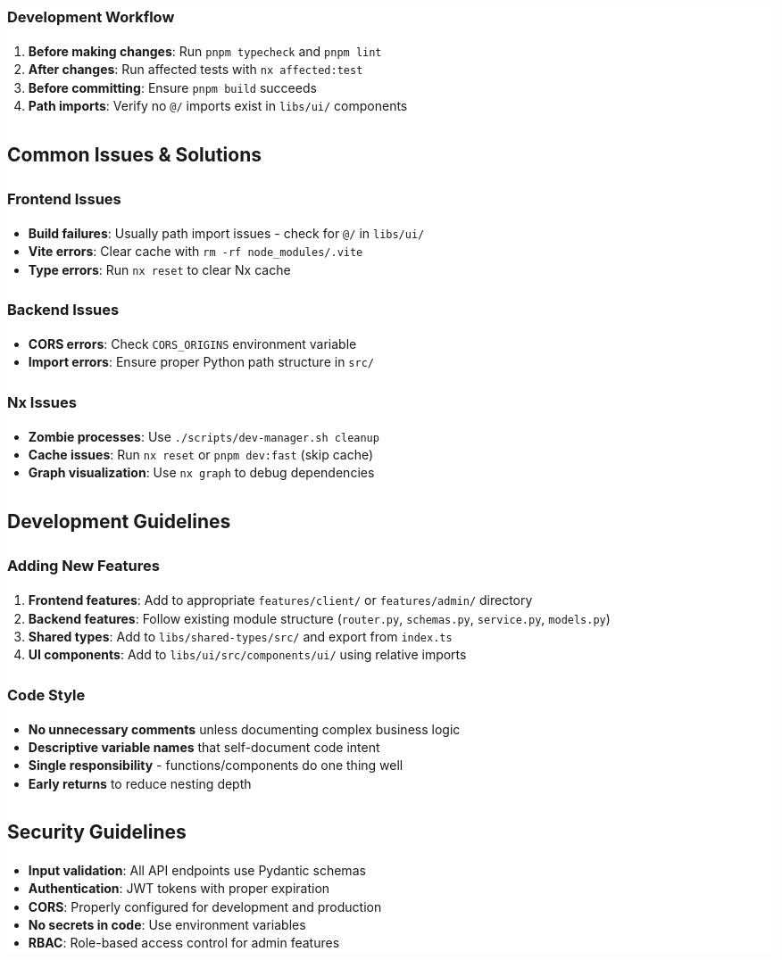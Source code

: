 ### Development Workflow

1. **Before making changes**: Run `pnpm typecheck` and `pnpm lint`
2. **After changes**: Run affected tests with `nx affected:test`  
3. **Before committing**: Ensure `pnpm build` succeeds
4. **Path imports**: Verify no `@/` imports exist in `libs/ui/` components

## Common Issues & Solutions

### Frontend Issues
- **Build failures**: Usually path import issues - check for `@/` in `libs/ui/`
- **Vite errors**: Clear cache with `rm -rf node_modules/.vite`
- **Type errors**: Run `nx reset` to clear Nx cache

### Backend Issues
- **CORS errors**: Check `CORS_ORIGINS` environment variable
- **Import errors**: Ensure proper Python path structure in `src/`

### Nx Issues
- **Zombie processes**: Use `./scripts/dev-manager.sh cleanup`
- **Cache issues**: Run `nx reset` or `pnpm dev:fast` (skip cache)
- **Graph visualization**: Use `nx graph` to debug dependencies

## Development Guidelines

### Adding New Features
1. **Frontend features**: Add to appropriate `features/client/` or `features/admin/` directory
2. **Backend features**: Follow existing module structure (`router.py`, `schemas.py`, `service.py`, `models.py`)
3. **Shared types**: Add to `libs/shared-types/src/` and export from `index.ts`
4. **UI components**: Add to `libs/ui/src/components/ui/` using relative imports

### Code Style
- **No unnecessary comments** unless documenting complex business logic
- **Descriptive variable names** that self-document code intent
- **Single responsibility** - functions/components do one thing well
- **Early returns** to reduce nesting depth

## Security Guidelines

- **Input validation**: All API endpoints use Pydantic schemas
- **Authentication**: JWT tokens with proper expiration
- **CORS**: Properly configured for development and production
- **No secrets in code**: Use environment variables
- **RBAC**: Role-based access control for admin features